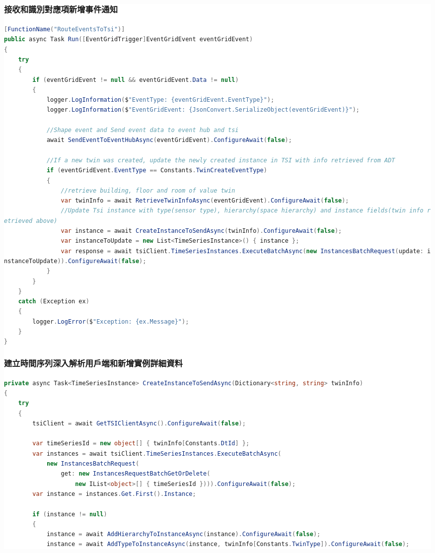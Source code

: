 ### <a name="receiving-and-identifying-twin-addition-event-notification"></a>接收和識別對應項新增事件通知

```csharp
[FunctionName("RouteEventsToTsi")]
public async Task Run([EventGridTrigger]EventGridEvent eventGridEvent)
{
    try
    {
        if (eventGridEvent != null && eventGridEvent.Data != null)
        {
            logger.LogInformation($"EventType: {eventGridEvent.EventType}");
            logger.LogInformation($"EventGridEvent: {JsonConvert.SerializeObject(eventGridEvent)}");

            //Shape event and Send event data to event hub and tsi
            await SendEventToEventHubAsync(eventGridEvent).ConfigureAwait(false);

            //If a new twin was created, update the newly created instance in TSI with info retrieved from ADT
            if (eventGridEvent.EventType == Constants.TwinCreateEventType)
            {
                //retrieve building, floor and room of value twin
                var twinInfo = await RetrieveTwinInfoAsync(eventGridEvent).ConfigureAwait(false);
                //Update Tsi instance with type(sensor type), hierarchy(space hierarchy) and instance fields(twin info retrieved above)
                var instance = await CreateInstanceToSendAsync(twinInfo).ConfigureAwait(false);
                var instanceToUpdate = new List<TimeSeriesInstance>() { instance };
                var response = await tsiClient.TimeSeriesInstances.ExecuteBatchAsync(new InstancesBatchRequest(update: instanceToUpdate)).ConfigureAwait(false);
            }
        }
    }
    catch (Exception ex)
    {
        logger.LogError($"Exception: {ex.Message}");
    }
}
```

### <a name="creating-time-series-insights-client-and-adding-instance-details"></a>建立時間序列深入解析用戶端和新增實例詳細資料

```csharp
private async Task<TimeSeriesInstance> CreateInstanceToSendAsync(Dictionary<string, string> twinInfo)
{
    try
    {
        tsiClient = await GetTSIClientAsync().ConfigureAwait(false);

        var timeSeriesId = new object[] { twinInfo[Constants.DtId] };
        var instances = await tsiClient.TimeSeriesInstances.ExecuteBatchAsync(
            new InstancesBatchRequest(
                get: new InstancesRequestBatchGetOrDelete(
                    new IList<object>[] { timeSeriesId }))).ConfigureAwait(false);
        var instance = instances.Get.First().Instance;

        if (instance != null)
        {
            instance = await AddHierarchyToInstanceAsync(instance).ConfigureAwait(false);
            instance = await AddTypeToInstanceAsync(instance, twinInfo[Constants.TwinType]).ConfigureAwait(false);

```